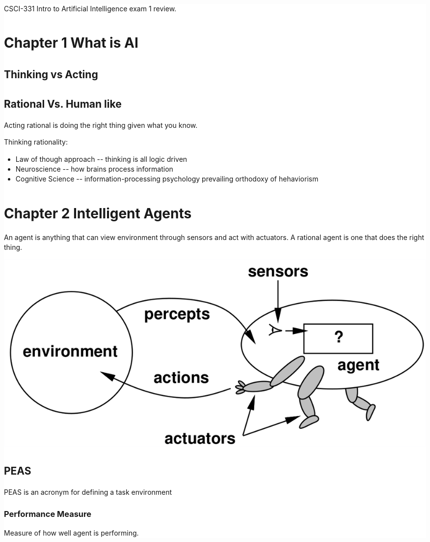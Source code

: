 CSCI-331 Intro to Artificial Intelligence exam 1 review.

# Chapter 1 What is AI

## Thinking vs Acting

## Rational Vs. Human like

Acting rational is doing the right thing given what you know.

Thinking rationality:
- Law of though approach -- thinking is all logic driven
- Neuroscience -- how brains process information
- Cognitive Science -- information-processing psychology prevailing orthodoxy of hehaviorism

# Chapter 2 Intelligent Agents

An agent is anything that can view environment through sensors and act with actuators.
A rational agent is one that does the right thing.

![Simple Agent](media/exam1/agent.png)

## PEAS

PEAS is an acronym for defining a task environment

### Performance Measure

Measure of how well agent is performing.
